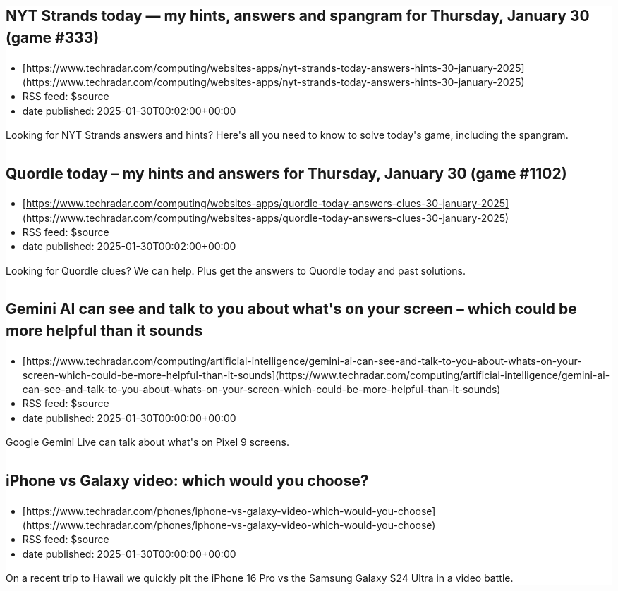 ## NYT Strands today — my hints, answers and spangram for Thursday, January 30 (game #333)
 - [https://www.techradar.com/computing/websites-apps/nyt-strands-today-answers-hints-30-january-2025](https://www.techradar.com/computing/websites-apps/nyt-strands-today-answers-hints-30-january-2025)
 - RSS feed: $source
 - date published: 2025-01-30T00:02:00+00:00

Looking for NYT Strands answers and hints? Here's all you need to know to solve today's game, including the spangram.

## Quordle today – my hints and answers for Thursday, January 30 (game #1102)
 - [https://www.techradar.com/computing/websites-apps/quordle-today-answers-clues-30-january-2025](https://www.techradar.com/computing/websites-apps/quordle-today-answers-clues-30-january-2025)
 - RSS feed: $source
 - date published: 2025-01-30T00:02:00+00:00

Looking for Quordle clues? We can help. Plus get the answers to Quordle today and past solutions.

## Gemini AI can see and talk to you about what's on your screen – which could be more helpful than it sounds
 - [https://www.techradar.com/computing/artificial-intelligence/gemini-ai-can-see-and-talk-to-you-about-whats-on-your-screen-which-could-be-more-helpful-than-it-sounds](https://www.techradar.com/computing/artificial-intelligence/gemini-ai-can-see-and-talk-to-you-about-whats-on-your-screen-which-could-be-more-helpful-than-it-sounds)
 - RSS feed: $source
 - date published: 2025-01-30T00:00:00+00:00

Google Gemini Live can talk about what's on Pixel 9 screens.

## iPhone vs Galaxy video: which would you choose?
 - [https://www.techradar.com/phones/iphone-vs-galaxy-video-which-would-you-choose](https://www.techradar.com/phones/iphone-vs-galaxy-video-which-would-you-choose)
 - RSS feed: $source
 - date published: 2025-01-30T00:00:00+00:00

On a recent trip to Hawaii we quickly pit the iPhone 16 Pro vs the Samsung Galaxy S24 Ultra in a video battle.

